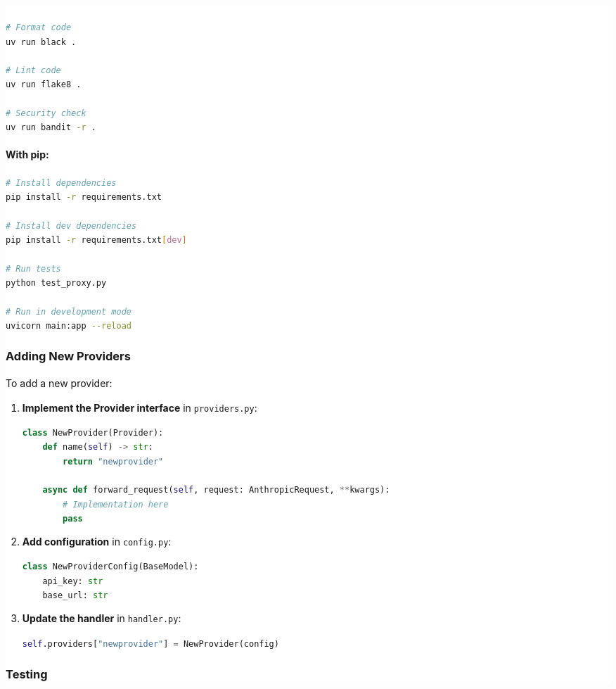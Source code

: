 ```bash

# Format code
uv run black .

# Lint code
uv run flake8 .

# Security check
uv run bandit -r .
```

#### With pip:
```bash
# Install dependencies
pip install -r requirements.txt

# Install dev dependencies
pip install -r requirements.txt[dev]

# Run tests
python test_proxy.py

# Run in development mode
uvicorn main:app --reload
```

### Adding New Providers

To add a new provider:

1. **Implement the Provider interface** in `providers.py`:
   ```python
   class NewProvider(Provider):
       def name(self) -> str:
           return "newprovider"
       
       async def forward_request(self, request: AnthropicRequest, **kwargs):
           # Implementation here
           pass
   ```

2. **Add configuration** in `config.py`:
   ```python
   class NewProviderConfig(BaseModel):
       api_key: str
       base_url: str
   ```

3. **Update the handler** in `handler.py`:
   ```python
   self.providers["newprovider"] = NewProvider(config)
   ```

### Testing
